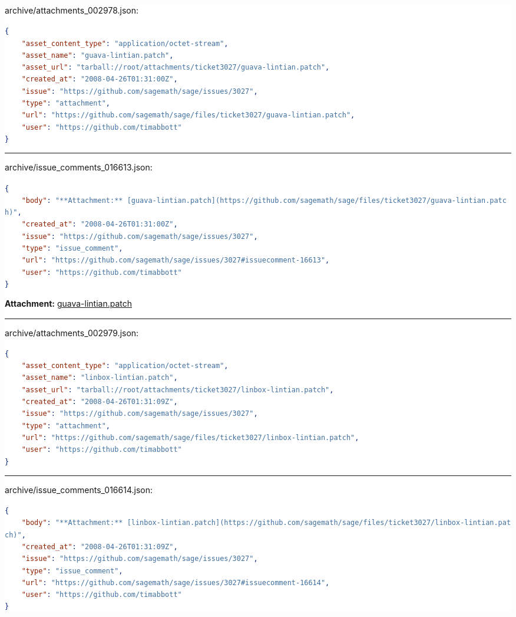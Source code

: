 archive/attachments_002978.json:
```json
{
    "asset_content_type": "application/octet-stream",
    "asset_name": "guava-lintian.patch",
    "asset_url": "tarball://root/attachments/ticket3027/guava-lintian.patch",
    "created_at": "2008-04-26T01:31:00Z",
    "issue": "https://github.com/sagemath/sage/issues/3027",
    "type": "attachment",
    "url": "https://github.com/sagemath/sage/files/ticket3027/guava-lintian.patch",
    "user": "https://github.com/timabbott"
}
```



---

archive/issue_comments_016613.json:
```json
{
    "body": "**Attachment:** [guava-lintian.patch](https://github.com/sagemath/sage/files/ticket3027/guava-lintian.patch)",
    "created_at": "2008-04-26T01:31:00Z",
    "issue": "https://github.com/sagemath/sage/issues/3027",
    "type": "issue_comment",
    "url": "https://github.com/sagemath/sage/issues/3027#issuecomment-16613",
    "user": "https://github.com/timabbott"
}
```

**Attachment:** [guava-lintian.patch](https://github.com/sagemath/sage/files/ticket3027/guava-lintian.patch)



---

archive/attachments_002979.json:
```json
{
    "asset_content_type": "application/octet-stream",
    "asset_name": "linbox-lintian.patch",
    "asset_url": "tarball://root/attachments/ticket3027/linbox-lintian.patch",
    "created_at": "2008-04-26T01:31:09Z",
    "issue": "https://github.com/sagemath/sage/issues/3027",
    "type": "attachment",
    "url": "https://github.com/sagemath/sage/files/ticket3027/linbox-lintian.patch",
    "user": "https://github.com/timabbott"
}
```



---

archive/issue_comments_016614.json:
```json
{
    "body": "**Attachment:** [linbox-lintian.patch](https://github.com/sagemath/sage/files/ticket3027/linbox-lintian.patch)",
    "created_at": "2008-04-26T01:31:09Z",
    "issue": "https://github.com/sagemath/sage/issues/3027",
    "type": "issue_comment",
    "url": "https://github.com/sagemath/sage/issues/3027#issuecomment-16614",
    "user": "https://github.com/timabbott"
}
```
